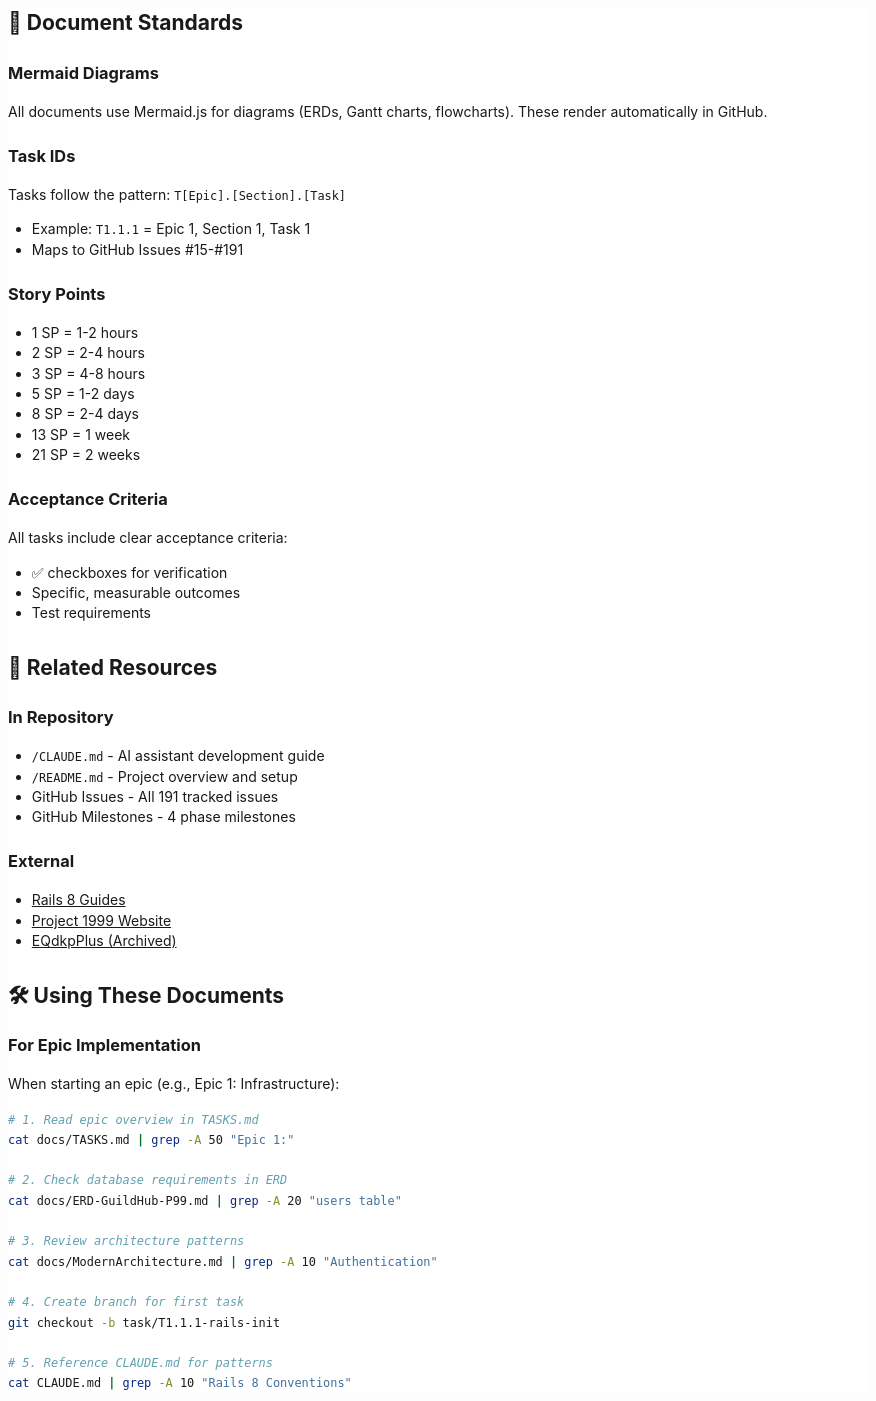 ## 📝 Document Standards

### Mermaid Diagrams
All documents use Mermaid.js for diagrams (ERDs, Gantt charts, flowcharts). These render automatically in GitHub.

### Task IDs
Tasks follow the pattern: `T[Epic].[Section].[Task]`
- Example: `T1.1.1` = Epic 1, Section 1, Task 1
- Maps to GitHub Issues #15-#191

### Story Points
- 1 SP = 1-2 hours
- 2 SP = 2-4 hours
- 3 SP = 4-8 hours
- 5 SP = 1-2 days
- 8 SP = 2-4 days
- 13 SP = 1 week
- 21 SP = 2 weeks

### Acceptance Criteria
All tasks include clear acceptance criteria:
- ✅ checkboxes for verification
- Specific, measurable outcomes
- Test requirements

## 🔗 Related Resources

### In Repository
- `/CLAUDE.md` - AI assistant development guide
- `/README.md` - Project overview and setup
- GitHub Issues - All 191 tracked issues
- GitHub Milestones - 4 phase milestones

### External
- [Rails 8 Guides](https://guides.rubyonrails.org)
- [Project 1999 Website](http://www.project1999.com)
- [EQdkpPlus (Archived)](https://github.com/EQdkpPlus/core)

## 🛠️ Using These Documents

### For Epic Implementation

When starting an epic (e.g., Epic 1: Infrastructure):

```bash
# 1. Read epic overview in TASKS.md
cat docs/TASKS.md | grep -A 50 "Epic 1:"

# 2. Check database requirements in ERD
cat docs/ERD-GuildHub-P99.md | grep -A 20 "users table"

# 3. Review architecture patterns
cat docs/ModernArchitecture.md | grep -A 10 "Authentication"

# 4. Create branch for first task
git checkout -b task/T1.1.1-rails-init

# 5. Reference CLAUDE.md for patterns
cat CLAUDE.md | grep -A 10 "Rails 8 Conventions"
```